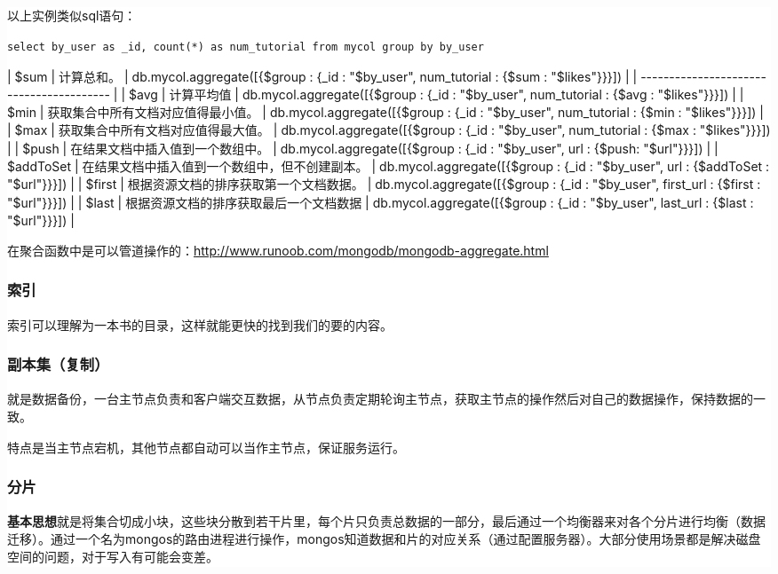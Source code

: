 以上实例类似sql语句：

```
select by_user as _id, count(*) as num_tutorial from mycol group by by_user
```

| $sum      | 计算总和。                   | db.mycol.aggregate([{$group : {_id : "$by_user", num_tutorial : {$sum : "$likes"}}}]) |
| ---------------------------------------- |
| $avg      | 计算平均值                   | db.mycol.aggregate([{$group : {_id : "$by_user", num_tutorial : {$avg : "$likes"}}}]) |
| $min      | 获取集合中所有文档对应值得最小值。       | db.mycol.aggregate([{$group : {_id : "$by_user", num_tutorial : {$min : "$likes"}}}]) |
| $max      | 获取集合中所有文档对应值得最大值。       | db.mycol.aggregate([{$group : {_id : "$by_user", num_tutorial : {$max : "$likes"}}}]) |
| $push     | 在结果文档中插入值到一个数组中。        | db.mycol.aggregate([{$group : {_id : "$by_user", url : {$push: "$url"}}}]) |
| $addToSet | 在结果文档中插入值到一个数组中，但不创建副本。 | db.mycol.aggregate([{$group : {_id : "$by_user", url : {$addToSet : "$url"}}}]) |
| $first    | 根据资源文档的排序获取第一个文档数据。     | db.mycol.aggregate([{$group : {_id : "$by_user", first_url : {$first : "$url"}}}]) |
| $last     | 根据资源文档的排序获取最后一个文档数据     | db.mycol.aggregate([{$group : {_id : "$by_user", last_url : {$last : "$url"}}}]) |



在聚合函数中是可以管道操作的：http://www.runoob.com/mongodb/mongodb-aggregate.html



### 索引

索引可以理解为一本书的目录，这样就能更快的找到我们的要的内容。



### 副本集（复制）

就是数据备份，一台主节点负责和客户端交互数据，从节点负责定期轮询主节点，获取主节点的操作然后对自己的数据操作，保持数据的一致。

特点是当主节点宕机，其他节点都自动可以当作主节点，保证服务运行。



### 分片

**基本思想**就是将集合切成小块，这些块分散到若干片里，每个片只负责总数据的一部分，最后通过一个均衡器来对各个分片进行均衡（数据迁移）。通过一个名为mongos的路由进程进行操作，mongos知道数据和片的对应关系（通过配置服务器）。大部分使用场景都是解决磁盘空间的问题，对于写入有可能会变差。
